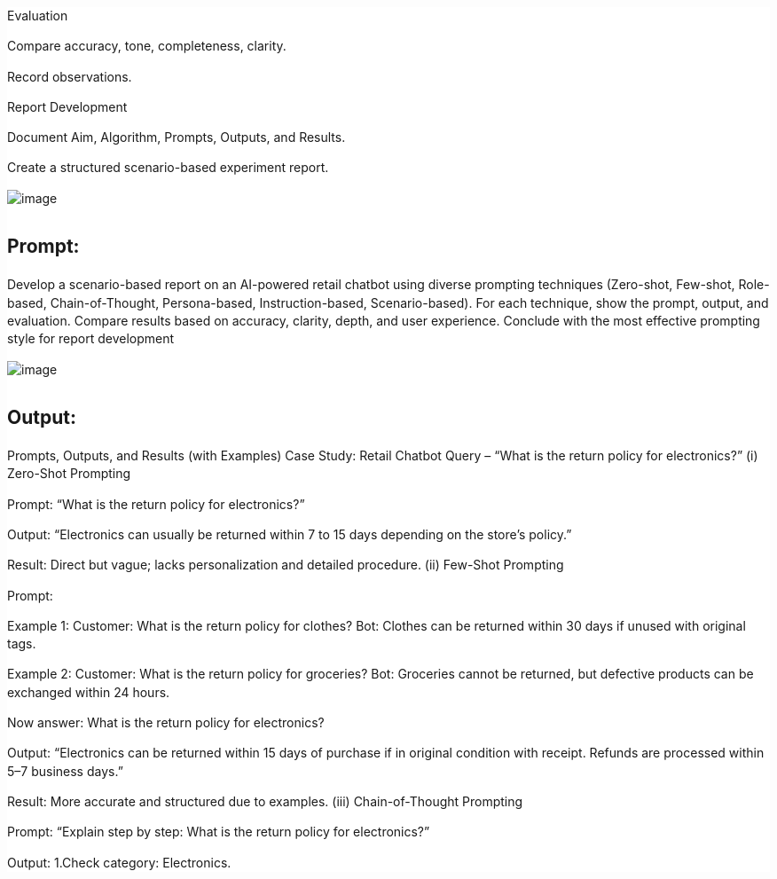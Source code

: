 Evaluation

Compare accuracy, tone, completeness, clarity.

Record observations.

Report Development

Document Aim, Algorithm, Prompts, Outputs, and Results.

Create a structured scenario-based experiment report.

<img width="916" height="449" alt="image" src="https://github.com/user-attachments/assets/e3bfe01d-5002-4318-8689-a074da4e83b2" />

## Prompt:

Develop a scenario-based report on an AI-powered retail chatbot using diverse prompting techniques (Zero-shot, Few-shot, Role-based, Chain-of-Thought, Persona-based, Instruction-based, Scenario-based). For each technique, show the prompt, output, and evaluation. Compare results based on accuracy, clarity, depth, and user experience. Conclude with the most effective prompting style for report development

<img width="1200" height="800" alt="image" src="https://github.com/user-attachments/assets/9384eaf4-0426-41e6-baac-901212b54e4d" />


## Output:

Prompts, Outputs, and Results (with Examples)
Case Study: Retail Chatbot Query – “What is the return policy for electronics?”
(i) Zero-Shot Prompting

Prompt: “What is the return policy for electronics?”

Output: “Electronics can usually be returned within 7 to 15 days depending on the store’s policy.”

Result: Direct but vague; lacks personalization and detailed procedure.
(ii) Few-Shot Prompting

Prompt:

Example 1: Customer: What is the return policy for clothes? Bot: Clothes can be returned within 30 days if unused with original tags.

Example 2: Customer: What is the return policy for groceries? Bot: Groceries cannot be returned, but defective products can be exchanged within 24 hours.

Now answer: What is the return policy for electronics?

Output: “Electronics can be returned within 15 days of purchase if in original condition with receipt. Refunds are processed within 5–7 business days.”

Result: More accurate and structured due to examples.
(iii) Chain-of-Thought Prompting

Prompt: “Explain step by step: What is the return policy for electronics?”

Output:
1.Check category: Electronics.
